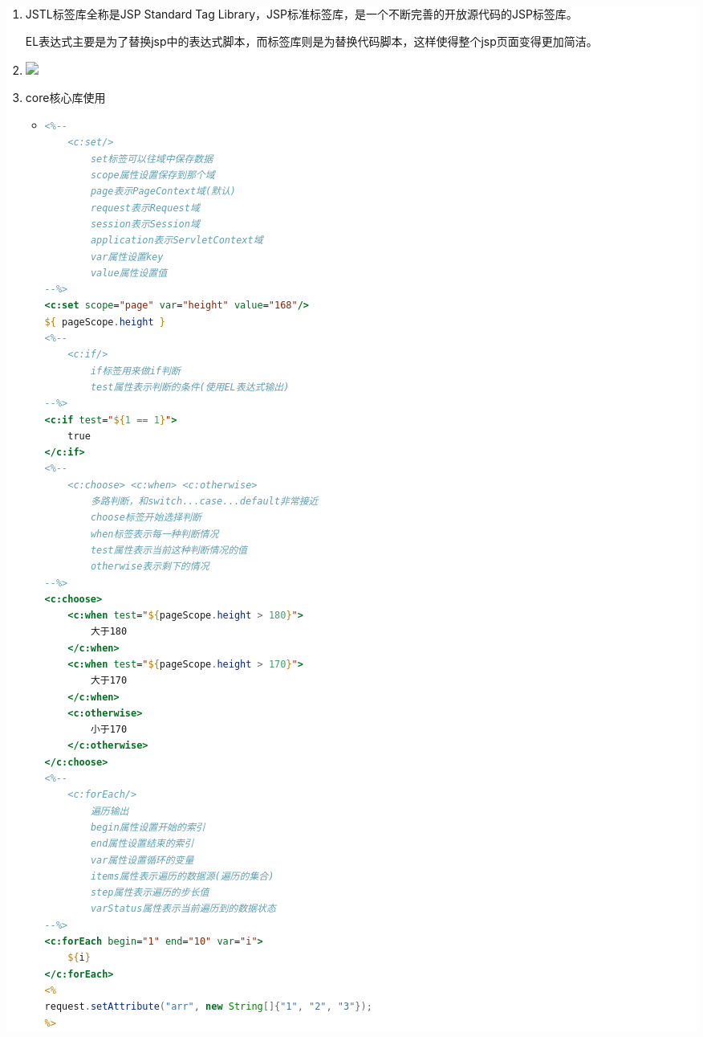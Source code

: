 1. JSTL标签库全称是JSP Standard Tag Library，JSP标准标签库，是一个不断完善的开放源代码的JSP标签库。

   EL表达式主要是为了替换jsp中的表达式脚本，而标签库则是为替换代码脚本，这样使得整个jsp页面变得更加简洁。

2. ![](F:\截图\捕获136.PNG)

3. core核心库使用

   - ```jsp
     <%--
         <c:set/>
             set标签可以往域中保存数据
             scope属性设置保存到那个域
             page表示PageContext域(默认)
             request表示Request域
             session表示Session域
             application表示ServletContext域
             var属性设置key
             value属性设置值
     --%>
     <c:set scope="page" var="height" value="168"/>
     ${ pageScope.height }
     <%--
         <c:if/>
             if标签用来做if判断
             test属性表示判断的条件(使用EL表达式输出)
     --%>
     <c:if test="${1 == 1}">
         true
     </c:if>
     <%--
         <c:choose> <c:when> <c:otherwise>
             多路判断，和switch...case...default非常接近
             choose标签开始选择判断
             when标签表示每一种判断情况
             test属性表示当前这种判断情况的值
             otherwise表示剩下的情况
     --%>
     <c:choose>
         <c:when test="${pageScope.height > 180}">
             大于180
         </c:when>
         <c:when test="${pageScope.height > 170}">
             大于170
         </c:when>
         <c:otherwise>
             小于170
         </c:otherwise>
     </c:choose>
     <%--
         <c:forEach/>
             遍历输出
             begin属性设置开始的索引
             end属性设置结束的索引
             var属性设置循环的变量
             items属性表示遍历的数据源(遍历的集合)
             step属性表示遍历的步长值
             varStatus属性表示当前遍历到的数据状态
     --%>
     <c:forEach begin="1" end="10" var="i">
         ${i}
     </c:forEach>
     <%
     request.setAttribute("arr", new String[]{"1", "2", "3"});
     %>